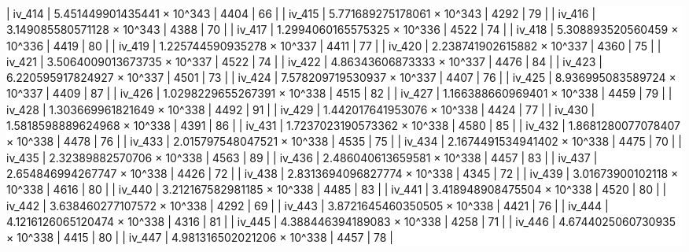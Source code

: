| iv_414 | 5.451449901435441 × 10^343 | 4404 | 66 |
| iv_415 | 5.771689275178061 × 10^343 | 4292 | 79 |
| iv_416 | 3.149085580571128 × 10^343 | 4388 | 70 |
| iv_417 | 1.2994060165575325 × 10^336 | 4522 | 74 |
| iv_418 | 5.308893520560459 × 10^336 | 4419 | 80 |
| iv_419 | 1.225744590935278 × 10^337 | 4411 | 77 |
| iv_420 | 2.238741902615882 × 10^337 | 4360 | 75 |
| iv_421 | 3.5064009013673735 × 10^337 | 4522 | 74 |
| iv_422 | 4.86343606873333 × 10^337 | 4476 | 84 |
| iv_423 | 6.220595917824927 × 10^337 | 4501 | 73 |
| iv_424 | 7.578209719530937 × 10^337 | 4407 | 76 |
| iv_425 | 8.936995083589724 × 10^337 | 4409 | 87 |
| iv_426 | 1.0298229655267391 × 10^338 | 4515 | 82 |
| iv_427 | 1.166388660969401 × 10^338 | 4459 | 79 |
| iv_428 | 1.303669961821649 × 10^338 | 4492 | 91 |
| iv_429 | 1.442017641953076 × 10^338 | 4424 | 77 |
| iv_430 | 1.5818598889624968 × 10^338 | 4391 | 86 |
| iv_431 | 1.7237023190573362 × 10^338 | 4580 | 85 |
| iv_432 | 1.8681280077078407 × 10^338 | 4478 | 76 |
| iv_433 | 2.015797548047521 × 10^338 | 4535 | 75 |
| iv_434 | 2.1674491534941402 × 10^338 | 4475 | 70 |
| iv_435 | 2.32389882570706 × 10^338 | 4563 | 89 |
| iv_436 | 2.486040613659581 × 10^338 | 4457 | 83 |
| iv_437 | 2.654846994267747 × 10^338 | 4426 | 72 |
| iv_438 | 2.8313694096827774 × 10^338 | 4345 | 72 |
| iv_439 | 3.01673900102118 × 10^338 | 4616 | 80 |
| iv_440 | 3.212167582981185 × 10^338 | 4485 | 83 |
| iv_441 | 3.418948908475504 × 10^338 | 4520 | 80 |
| iv_442 | 3.638460277107572 × 10^338 | 4292 | 69 |
| iv_443 | 3.8721645460350505 × 10^338 | 4421 | 76 |
| iv_444 | 4.1216126065120474 × 10^338 | 4316 | 81 |
| iv_445 | 4.388446394189083 × 10^338 | 4258 | 71 |
| iv_446 | 4.6744025060730935 × 10^338 | 4415 | 80 |
| iv_447 | 4.981316502021206 × 10^338 | 4457 | 78 |
